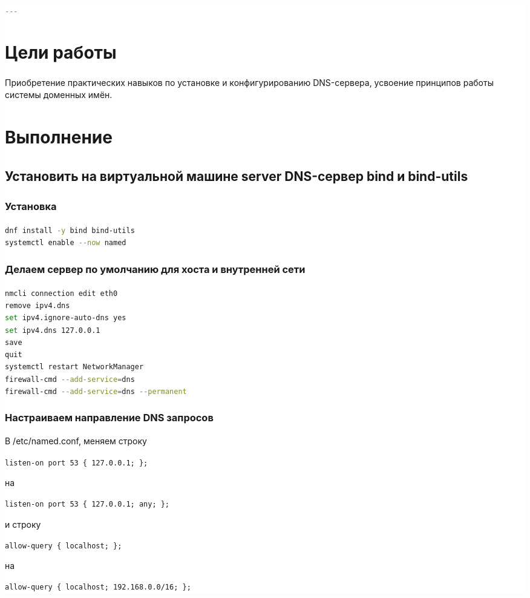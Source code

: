 ```yaml
---
```


# Цели работы
Приобретение практических навыков по установке и конфигурированию DNS-сервера,
усвоение принципов работы системы доменных имён.

# Выполнение

## Установить на виртуальной машине server DNS-сервер bind и bind-utils

### Установка
```bash
dnf install -y bind bind-utils
systemctl enable --now named
```

### Делаем сервер по умолчанию для хоста и внутренней сети
```bash
nmcli connection edit eth0
remove ipv4.dns
set ipv4.ignore-auto-dns yes
set ipv4.dns 127.0.0.1
save
quit
systemctl restart NetworkManager
firewall-cmd --add-service=dns
firewall-cmd --add-service=dns --permanent
```

### Настраиваем направление DNS запросов

В /etc/named.conf, меняем строку
```
listen-on port 53 { 127.0.0.1; };
```
на
```
listen-on port 53 { 127.0.0.1; any; };
```
и строку
```
allow-query { localhost; };
```
на
```
allow-query { localhost; 192.168.0.0/16; };
```

